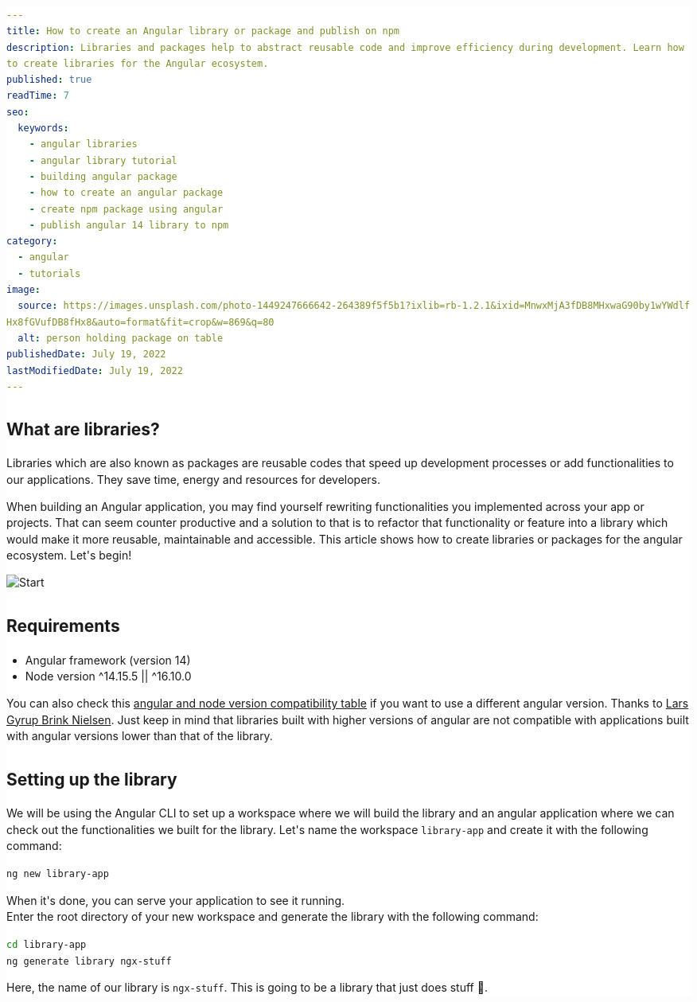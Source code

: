 ```yaml
---
title: How to create an Angular library or package and publish on npm
description: Libraries and packages help to abstract reusable code and improve efficiency during development. Learn how to create libraries for the Angular ecosystem.
published: true
readTime: 7
seo:
  keywords:
    - angular libraries
    - angular library tutorial
    - building angular package
    - how to create an angular package
    - create npm package using angular
    - publish angular 14 library to npm
category:
  - angular
  - tutorials
image:
  source: https://images.unsplash.com/photo-1449247666642-264389f5f5b1?ixlib=rb-1.2.1&ixid=MnwxMjA3fDB8MHxwaG90by1wYWdlfHx8fGVufDB8fHx8&auto=format&fit=crop&w=869&q=80
  alt: person holding package on table
publishedDate: July 19, 2022
lastModifiedDate: July 19, 2022
---
```


## What are libraries?
Libraries which are also known as packages are reusable codes that speed up development processes or add functionalities to our applications. They save time, energy and resources for developers.

When building an Angular application, you may find yourself rewriting functionalities you implemented across your app or projects. That can seem counter productive and a solution to that is to refactor that functionality or feature into a library which would make it more reusable, maintainable and accessible. This article shows how to create libraries or packages for the angular ecosystem. Let's begin!

![Start](https://c.tenor.com/hHtKxHoD0JcAAAAC/madara-madara-uchiha.gif)

## Requirements
- Angular framework (version 14)
- Node version ^14.15.5 || ^16.10.0

You can also check this [angular and node version compatibility table](https://gist.github.com/LayZeeDK/c822cc812f75bb07b7c55d07ba2719b3) if you want to use a different angular version.
Thanks to [Lars Gyrup Brink Nielsen](https://twitter.com/LayZeeDK). Just keep in mind that libraries built with higher versions of angular are not compatible with applications built with angular versions lower than that of the library.

## Setting up the library
We will be using the Angular CLI to set up a workspace where we will build the library and an angular application where we can check out the functionalities we built for the library. Let's name the workspace `library-app` and create it with the following command:
```bash
ng new library-app
```
When it's done, you can serve your application to see it running.  
Enter the root directory of your new workspace and generate the library with the following command:
```bash
cd library-app
ng generate library ngx-stuff
```
Here, the name of our library is `ngx-stuff`. This is going to be a library that just does stuff 🤯.